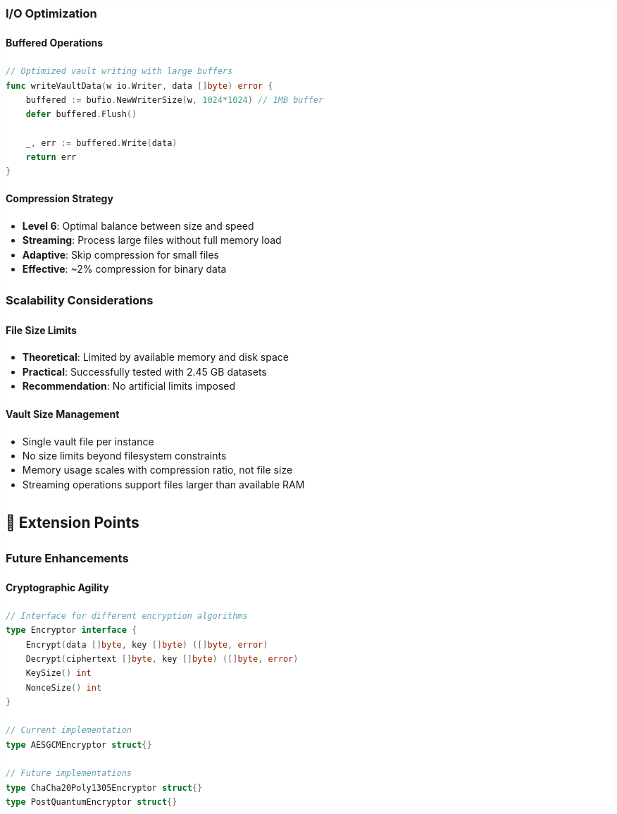 ### I/O Optimization

#### Buffered Operations
```go
// Optimized vault writing with large buffers
func writeVaultData(w io.Writer, data []byte) error {
    buffered := bufio.NewWriterSize(w, 1024*1024) // 1MB buffer
    defer buffered.Flush()
    
    _, err := buffered.Write(data)
    return err
}
```

#### Compression Strategy
- **Level 6**: Optimal balance between size and speed
- **Streaming**: Process large files without full memory load
- **Adaptive**: Skip compression for small files
- **Effective**: ~2% compression for binary data

### Scalability Considerations

#### File Size Limits
- **Theoretical**: Limited by available memory and disk space
- **Practical**: Successfully tested with 2.45 GB datasets
- **Recommendation**: No artificial limits imposed

#### Vault Size Management
- Single vault file per instance
- No size limits beyond filesystem constraints
- Memory usage scales with compression ratio, not file size
- Streaming operations support files larger than available RAM

## 🔧 Extension Points

### Future Enhancements

#### Cryptographic Agility
```go
// Interface for different encryption algorithms
type Encryptor interface {
    Encrypt(data []byte, key []byte) ([]byte, error)
    Decrypt(ciphertext []byte, key []byte) ([]byte, error)
    KeySize() int
    NonceSize() int
}

// Current implementation
type AESGCMEncryptor struct{}

// Future implementations
type ChaCha20Poly1305Encryptor struct{}
type PostQuantumEncryptor struct{}
```
